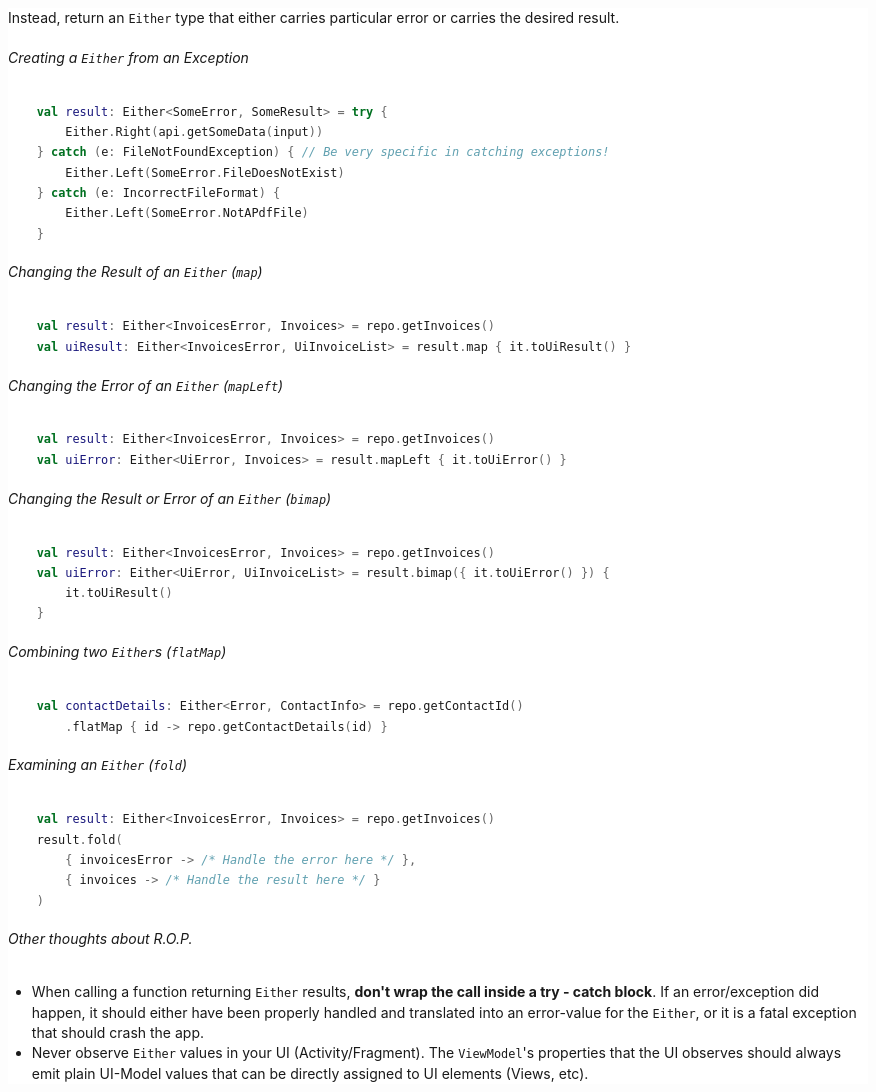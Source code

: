 Instead, return an `Either` type that either carries particular error or carries the desired result.

###### Creating a `Either` from an Exception
```kotlin
    val result: Either<SomeError, SomeResult> = try {
        Either.Right(api.getSomeData(input))
    } catch (e: FileNotFoundException) { // Be very specific in catching exceptions!
        Either.Left(SomeError.FileDoesNotExist)
    } catch (e: IncorrectFileFormat) { 
        Either.Left(SomeError.NotAPdfFile)
    }
```

###### Changing the Result of an `Either` (`map`)
```kotlin
    val result: Either<InvoicesError, Invoices> = repo.getInvoices()
    val uiResult: Either<InvoicesError, UiInvoiceList> = result.map { it.toUiResult() }
```

###### Changing the Error of an `Either` (`mapLeft`)
```kotlin
    val result: Either<InvoicesError, Invoices> = repo.getInvoices()
    val uiError: Either<UiError, Invoices> = result.mapLeft { it.toUiError() }
```

###### Changing the Result or Error of an `Either` (`bimap`)
```kotlin
    val result: Either<InvoicesError, Invoices> = repo.getInvoices()
    val uiError: Either<UiError, UiInvoiceList> = result.bimap({ it.toUiError() }) {
        it.toUiResult()
    }
```

###### Combining two `Either`s (`flatMap`)
```kotlin
    val contactDetails: Either<Error, ContactInfo> = repo.getContactId()
        .flatMap { id -> repo.getContactDetails(id) }
```

###### Examining an `Either` (`fold`)
```kotlin
    val result: Either<InvoicesError, Invoices> = repo.getInvoices()
    result.fold(
        { invoicesError -> /* Handle the error here */ },
        { invoices -> /* Handle the result here */ }
    )
```

###### Other thoughts about R.O.P.
- When calling a function returning `Either` results, **don't wrap the call inside a try - catch block**. If an error/exception did happen, it should either have been properly handled and translated into an error-value for the `Either`, or it is a fatal exception that should crash the app.
- Never observe `Either` values in your UI (Activity/Fragment). The `ViewModel`'s properties that the UI observes should always emit plain UI-Model values that can be directly assigned to UI elements (Views, etc).
